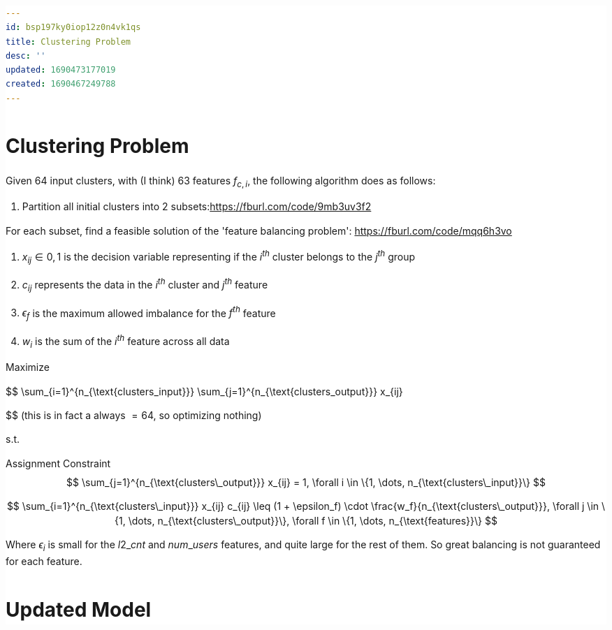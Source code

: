 ```yaml
---
id: bsp197ky0iop12z0n4vk1qs
title: Clustering Problem
desc: ''
updated: 1690473177019
created: 1690467249788
---
```


# Clustering Problem

Given $64$ input clusters, with (I think) 63 features $f_{c,i}$, the following algorithm does as follows:

1. Partition all initial clusters into 2 subsets:https://fburl.com/code/9mb3uv3f2

 For each subset, find a feasible solution of the 'feature balancing problem':
https://fburl.com/code/mqq6h3vo

1. $x_{ij}\in {0,1}$ is the decision variable representing if the $i^{th}$ cluster belongs to the $j^{th}$ group

2. $c_{ij}$ represents the data in the $i^{th}$ cluster and $j^{th}$ feature

3. $\epsilon_f$ is the maximum allowed imbalance for the $f^{th}$ feature

4. $w_i$ is the sum of the $i^{th}$ feature across all data


Maximize 

$$
\sum_{i=1}^{n_{\text{clusters\_input}}} \sum_{j=1}^{n_{\text{clusters\_output}}} x_{ij}

$$
(this is in fact a always $=64$, so optimizing nothing)

s.t.

Assignment Constraint
$$
\sum_{j=1}^{n_{\text{clusters\_output}}} x_{ij} = 1, \forall i \in \{1, \dots, n_{\text{clusters\_input}}\}
$$

$$
\sum_{i=1}^{n_{\text{clusters\_input}}} x_{ij} c_{ij} \leq (1 + \epsilon_f) \cdot \frac{w_f}{n_{\text{clusters\_output}}}, \forall j \in \{1, \dots, n_{\text{clusters\_output}}\}, \forall f \in \{1, \dots, n_{\text{features}}\}
$$

Where $\epsilon_i$ is small for the $l2\_cnt$ and $num\_users$ features, and quite large for the rest of them. So great balancing is not guaranteed for each feature.

# Updated Model
